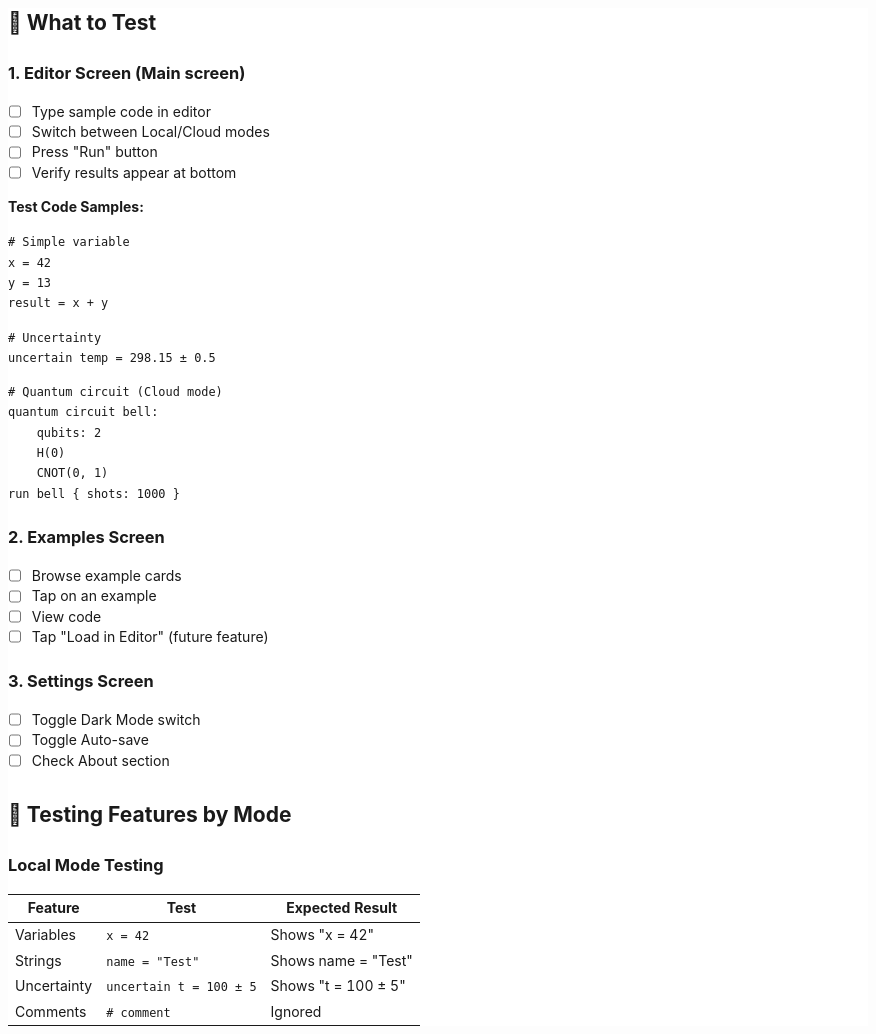 ## 📱 What to Test

### 1. **Editor Screen** (Main screen)
- [ ] Type sample code in editor
- [ ] Switch between Local/Cloud modes
- [ ] Press "Run" button
- [ ] Verify results appear at bottom

**Test Code Samples:**

```synapse
# Simple variable
x = 42
y = 13
result = x + y
```

```synapse
# Uncertainty
uncertain temp = 298.15 ± 0.5
```

```synapse
# Quantum circuit (Cloud mode)
quantum circuit bell:
    qubits: 2
    H(0)
    CNOT(0, 1)
run bell { shots: 1000 }
```

### 2. **Examples Screen**
- [ ] Browse example cards
- [ ] Tap on an example
- [ ] View code
- [ ] Tap "Load in Editor" (future feature)

### 3. **Settings Screen**
- [ ] Toggle Dark Mode switch
- [ ] Toggle Auto-save
- [ ] Check About section

## 🧪 Testing Features by Mode

### Local Mode Testing

| Feature | Test | Expected Result |
|---------|------|-----------------|
| Variables | `x = 42` | Shows "x = 42" |
| Strings | `name = "Test"` | Shows name = "Test" |
| Uncertainty | `uncertain t = 100 ± 5` | Shows "t = 100 ± 5" |
| Comments | `# comment` | Ignored |
